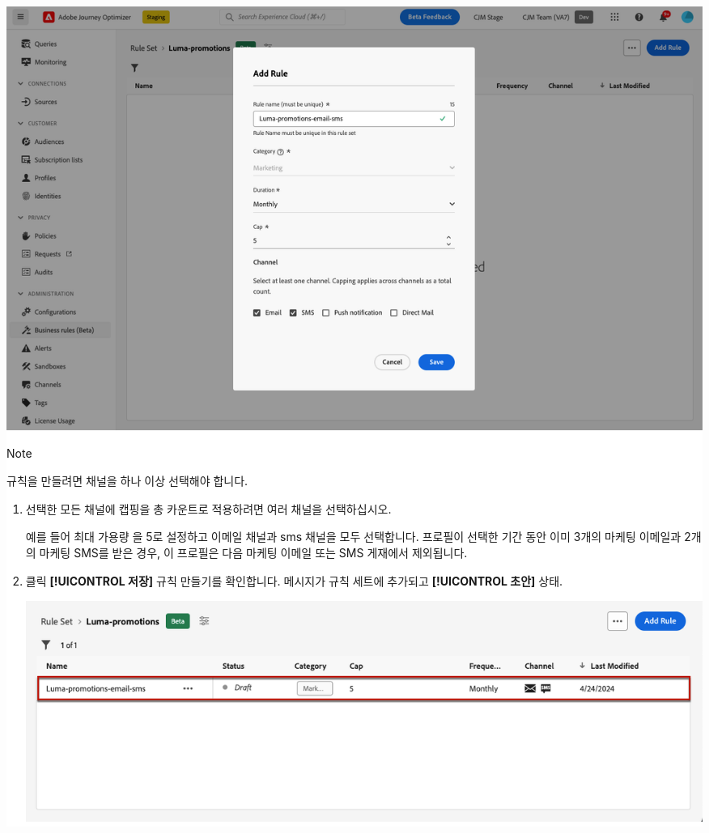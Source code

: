   ![](assets/rule-set-channels.png)

   >[!NOTE]
   >
   >규칙을 만들려면 채널을 하나 이상 선택해야 합니다.

1. 선택한 모든 채널에 캡핑을 총 카운트로 적용하려면 여러 채널을 선택하십시오.

   예를 들어 최대 가용량 을 5로 설정하고 이메일 채널과 sms 채널을 모두 선택합니다. 프로필이 선택한 기간 동안 이미 3개의 마케팅 이메일과 2개의 마케팅 SMS를 받은 경우, 이 프로필은 다음 마케팅 이메일 또는 SMS 게재에서 제외됩니다.

1. 클릭 **[!UICONTROL 저장]** 규칙 만들기를 확인합니다. 메시지가 규칙 세트에 추가되고 **[!UICONTROL 초안]** 상태.

   ![](assets/rule-set-rule-created.png)

